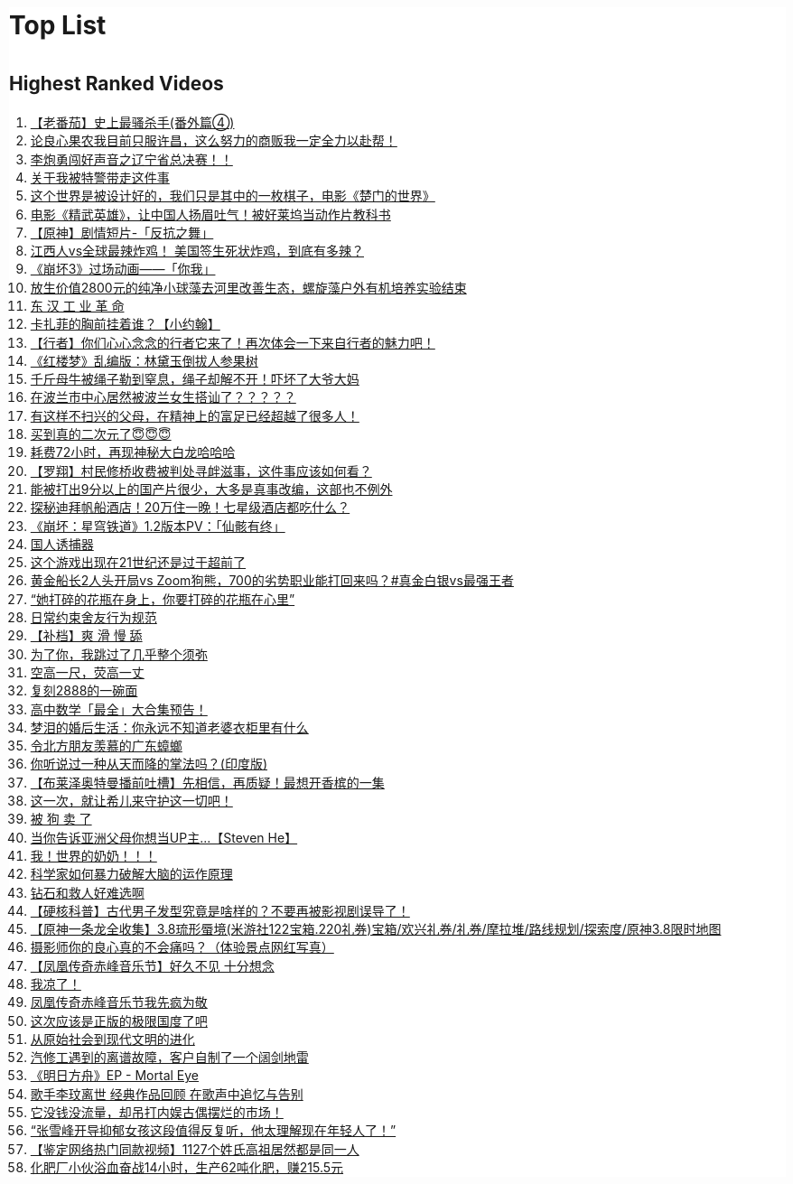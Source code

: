 # Top List
## Highest Ranked Videos
1. [【老番茄】史上最骚杀手(番外篇④)](https://www.bilibili.com/video/BV17V411u7Li)
1. [论良心果农我目前只服许昌，这么努力的商贩我一定全力以赴帮！](https://www.bilibili.com/video/BV1EX4y1e7Sd)
1. [李炮勇闯好声音之辽宁省总决赛！！](https://www.bilibili.com/video/BV1Mg4y1P7mF)
1. [关于我被特警带走这件事](https://www.bilibili.com/video/BV1Wk4y1K7RM)
1. [这个世界是被设计好的，我们只是其中的一枚棋子，电影《楚门的世界》](https://www.bilibili.com/video/BV1xa4y1F7UR)
1. [电影《精武英雄》，让中国人扬眉吐气！被好莱坞当动作片教科书](https://www.bilibili.com/video/BV1Bm4y1J729)
1. [【原神】剧情短片-「反抗之舞」](https://www.bilibili.com/video/BV1BM4y1j7z1)
1. [江西人vs全球最辣炸鸡！ 美国签生死状炸鸡，到底有多辣？](https://www.bilibili.com/video/BV1bh4y1Z7ku)
1. [《崩坏3》过场动画——「你我」](https://www.bilibili.com/video/BV1UF411R7sY)
1. [放生价值2800元的纯净小球藻去河里改善生态，螺旋藻户外有机培养实验结束](https://www.bilibili.com/video/BV1AV411u7dB)
1. [东 汉 工 业 革 命](https://www.bilibili.com/video/BV1TX4y1e72J)
1. [卡扎菲的胸前挂着谁？【小约翰】](https://www.bilibili.com/video/BV18u411j7EX)
1. [【行者】你们心心念念的行者它来了！再次体会一下来自行者的魅力吧！](https://www.bilibili.com/video/BV19h4y177Xf)
1. [《红楼梦》乱编版：林黛玉倒拔人参果树](https://www.bilibili.com/video/BV1rX4y1H7XZ)
1. [千斤母牛被绳子勒到窒息，绳子却解不开！吓坏了大爷大妈](https://www.bilibili.com/video/BV13g4y1P7Bt)
1. [在波兰市中心居然被波兰女生搭讪了？？？？？](https://www.bilibili.com/video/BV14k4y1K7iD)
1. [有这样不扫兴的父母，在精神上的富足已经超越了很多人！](https://www.bilibili.com/video/BV1fM4y1L7rD)
1. [买到真的二次元了😇😇😇](https://www.bilibili.com/video/BV1nm4y1J7YG)
1. [耗费72小时，再现神秘大白龙哈哈哈](https://www.bilibili.com/video/BV1Vk4y1K7Ti)
1. [【罗翔】村民修桥收费被判处寻衅滋事，这件事应该如何看？](https://www.bilibili.com/video/BV1KX4y1e7cP)
1. [能被打出9分以上的国产片很少，大多是真事改编，这部也不例外](https://www.bilibili.com/video/BV1ws4y1r7X5)
1. [探秘迪拜帆船酒店！20万住一晚！七星级酒店都吃什么？](https://www.bilibili.com/video/BV1Tg4y1P7CQ)
1. [《崩坏：星穹铁道》1.2版本PV：「仙骸有终」](https://www.bilibili.com/video/BV1xg4y1P75E)
1. [国人诱捕器](https://www.bilibili.com/video/BV1i14y1o7gm)
1. [这个游戏出现在21世纪还是过于超前了](https://www.bilibili.com/video/BV1tF411X73S)
1. [黄金船长2人头开局vs Zoom狗熊，700的劣势职业能打回来吗？#真金白银vs最强王者](https://www.bilibili.com/video/BV12N411S7gy)
1. [“她打碎的花瓶在身上，你要打碎的花瓶在心里”](https://www.bilibili.com/video/BV1U14y1o73g)
1. [日常约束舍友行为规范](https://www.bilibili.com/video/BV1Gs4y16756)
1. [【补档】爽  滑  慢 舔](https://www.bilibili.com/video/BV1pX4y1i7Sv)
1. [为了你，我跳过了几乎整个须弥](https://www.bilibili.com/video/BV1hm4y1J7e5)
1. [空高一尺，荧高一丈](https://www.bilibili.com/video/BV1J14y1o76c)
1. [复刻2888的一碗面](https://www.bilibili.com/video/BV1pm4y1J7c2)
1. [高中数学「最全」大合集预告！](https://www.bilibili.com/video/BV1AM4y1j77u)
1. [梦泪的婚后生活：你永远不知道老婆衣柜里有什么](https://www.bilibili.com/video/BV1zj411U7PB)
1. [令北方朋友羡慕的广东蟑螂](https://www.bilibili.com/video/BV1dj411o7TY)
1. [你听说过一种从天而降的掌法吗？(印度版)](https://www.bilibili.com/video/BV1ss4y167Nu)
1. [【布莱泽奥特曼播前吐槽】先相信，再质疑！最想开香槟的一集](https://www.bilibili.com/video/BV1uX4y1i7wC)
1. [这一次，就让希儿来守护这一切吧！](https://www.bilibili.com/video/BV1wP411v7tA)
1. [被 狗 卖 了](https://www.bilibili.com/video/BV1hh4y177A8)
1. [当你告诉亚洲父母你想当UP主...【Steven He】](https://www.bilibili.com/video/BV1Wa4y1F7B3)
1. [我！世界的奶奶！！！](https://www.bilibili.com/video/BV1rm4y1J7dd)
1. [科学家如何暴力破解大脑的运作原理](https://www.bilibili.com/video/BV1eF411R79a)
1. [钻石和救人好难选啊](https://www.bilibili.com/video/BV1fu411L7FW)
1. [【硬核科普】古代男子发型究竟是啥样的？不要再被影视剧误导了！](https://www.bilibili.com/video/BV12M4y1L7mo)
1. [【原神一条龙全收集】3.8琉形蜃境(米游社122宝箱.220礼券)宝箱/欢兴礼券/礼券/摩拉堆/路线规划/探索度/原神3.8限时地图](https://www.bilibili.com/video/BV1Qz4y1n7DK)
1. [摄影师你的良心真的不会痛吗？（体验景点网红写真）](https://www.bilibili.com/video/BV1JX4y1H727)
1. [【凤凰传奇赤峰音乐节】好久不见 十分想念](https://www.bilibili.com/video/BV1ih4y177Mo)
1. [我凉了！](https://www.bilibili.com/video/BV19F411R7Cc)
1. [凤凰传奇赤峰音乐节我先疯为敬](https://www.bilibili.com/video/BV1BX4y1v76U)
1. [这次应该是正版的极限国度了吧](https://www.bilibili.com/video/BV1Gk4y1K7MT)
1. [从原始社会到现代文明的进化](https://www.bilibili.com/video/BV1cu41187sS)
1. [汽修工遇到的离谱故障，客户自制了一个阔剑地雷](https://www.bilibili.com/video/BV1Hg4y1w76F)
1. [《明日方舟》EP - Mortal Eye](https://www.bilibili.com/video/BV1tz4y1E7WY)
1. [歌手李玟离世 经典作品回顾 在歌声中追忆与告别](https://www.bilibili.com/video/BV18h411A7zW)
1. [它没钱没流量，却吊打内娱古偶摆烂的市场！](https://www.bilibili.com/video/BV1TV411u7oW)
1. [“张雪峰开导抑郁女孩这段值得反复听，他太理解现在年轻人了！”](https://www.bilibili.com/video/BV1xa4y1F7Le)
1. [【鉴定网络热门同款视频】1127个姓氏高祖居然都是同一人](https://www.bilibili.com/video/BV1cP411v7r5)
1. [化肥厂小伙浴血奋战14小时，生产62吨化肥，赚215.5元](https://www.bilibili.com/video/BV1dz4y1n7gq)